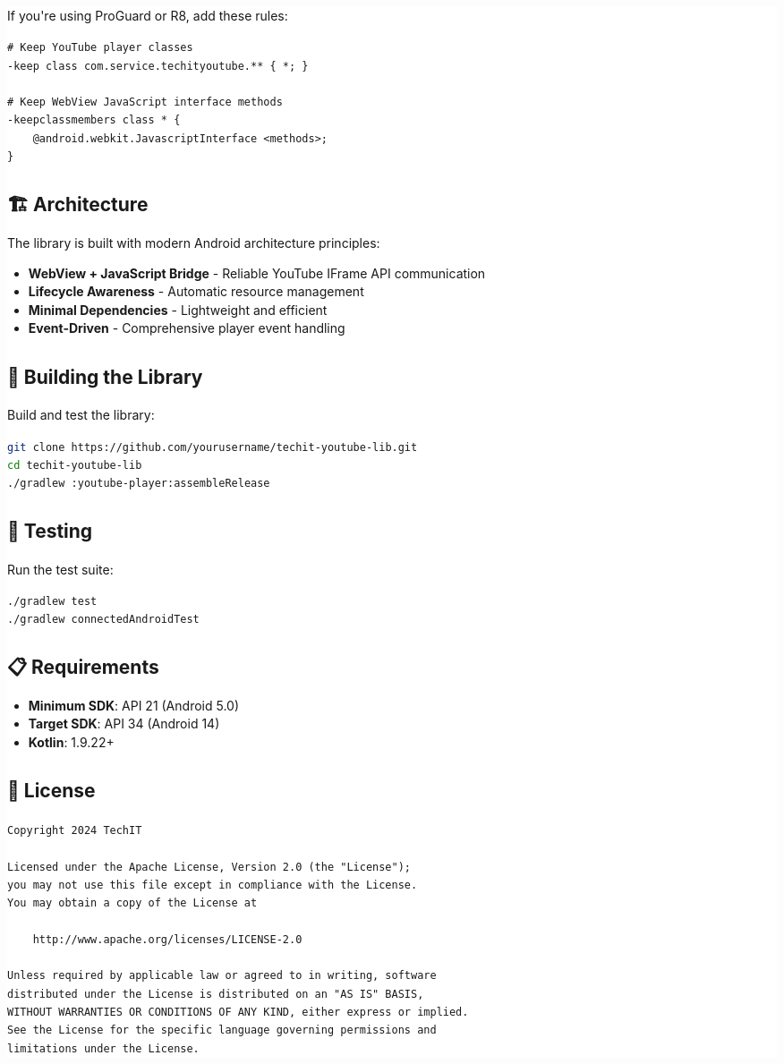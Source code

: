 If you're using ProGuard or R8, add these rules:

```proguard
# Keep YouTube player classes
-keep class com.service.techityoutube.** { *; }

# Keep WebView JavaScript interface methods
-keepclassmembers class * {
    @android.webkit.JavascriptInterface <methods>;
}
```

## 🏗️ Architecture

The library is built with modern Android architecture principles:

- **WebView + JavaScript Bridge** - Reliable YouTube IFrame API communication
- **Lifecycle Awareness** - Automatic resource management
- **Minimal Dependencies** - Lightweight and efficient
- **Event-Driven** - Comprehensive player event handling

## 🧪 Building the Library

Build and test the library:

```bash
git clone https://github.com/yourusername/techit-youtube-lib.git
cd techit-youtube-lib
./gradlew :youtube-player:assembleRelease
```

## 🧪 Testing

Run the test suite:

```bash
./gradlew test
./gradlew connectedAndroidTest
```

## 📋 Requirements

- **Minimum SDK**: API 21 (Android 5.0)
- **Target SDK**: API 34 (Android 14)
- **Kotlin**: 1.9.22+

## 📄 License

```
Copyright 2024 TechIT

Licensed under the Apache License, Version 2.0 (the "License");
you may not use this file except in compliance with the License.
You may obtain a copy of the License at

    http://www.apache.org/licenses/LICENSE-2.0

Unless required by applicable law or agreed to in writing, software
distributed under the License is distributed on an "AS IS" BASIS,
WITHOUT WARRANTIES OR CONDITIONS OF ANY KIND, either express or implied.
See the License for the specific language governing permissions and
limitations under the License.
```
